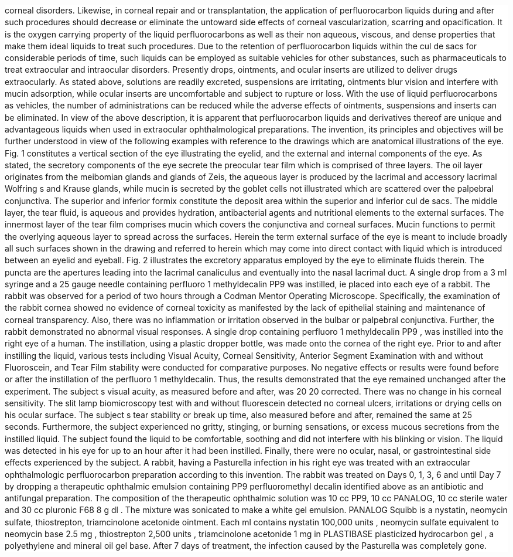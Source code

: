 corneal disorders. Likewise, in corneal repair and or transplantation, the application of perfluorocarbon liquids during and after such procedures should decrease or eliminate the untoward side effects of corneal vascularization, scarring and opacification. It is the oxygen carrying property of the liquid perfluorocarbons as well as their non aqueous, viscous, and dense properties that make them ideal liquids to treat such procedures. Due to the retention of perfluorocarbon liquids within the cul de sacs for considerable periods of time, such liquids can be employed as suitable vehicles for other substances, such as pharmaceuticals to treat extraocular and intraocular disorders. Presently drops, ointments, and ocular inserts are utilized to deliver drugs extraocularly. As stated above, solutions are readily excreted, suspensions are irritating, ointments blur vision and interfere with mucin adsorption, while ocular inserts are uncomfortable and subject to rupture or loss. With the use of liquid perfluorocarbons as vehicles, the number of administrations can be reduced while the adverse effects of ointments, suspensions and inserts can be eliminated. In view of the above description, it is apparent that perfluorocarbon liquids and derivatives thereof are unique and advantageous liquids when used in extraocular ophthalmological preparations. The invention, its principles and objectives will be further understood in view of the following examples with reference to the drawings which are anatomical illustrations of the eye. Fig. 1 constitutes a vertical section of the eye illustrating the eyelid, and the external and internal components of the eye. As stated, the secretory components of the eye secrete the preocular tear film which is comprised of three layers. The oil layer originates from the meibomian glands and glands of Zeis, the aqueous layer is produced by the lacrimal and accessory lacrimal Wolfring s and Krause glands, while mucin is secreted by the goblet cells not illustrated which are scattered over the palpebral conjunctiva. The superior and inferior formix constitute the deposit area within the superior and inferior cul de sacs. The middle layer, the tear fluid, is aqueous and provides hydration, antibacterial agents and nutritional elements to the external surfaces. The innermost layer of the tear film comprises mucin which covers the conjunctiva and corneal surfaces. Mucin functions to permit the overlying aqueous layer to spread across the surfaces. Herein the term external surface of the eye is meant to include broadly all such surfaces shown in the drawing and referred to herein which may come into direct contact with liquid which is introduced between an eyelid and eyeball. Fig. 2 illustrates the excretory apparatus employed by the eye to eliminate fluids therein. The puncta are the apertures leading into the lacrimal canaliculus and eventually into the nasal lacrimal duct. A single drop from a 3 ml syringe and a 25 gauge needle containing perfluoro 1 methyldecalin PP9 was instilled, ie placed into each eye of a rabbit. The rabbit was observed for a period of two hours through a Codman Mentor Operating Microscope. Specifically, the examination of the rabbit cornea showed no evidence of corneal toxicity as manifested by the lack of epithelial staining and maintenance of corneal transparency. Also, there was no inflammation or irritation observed in the bulbar or palpebral conjunctiva. Further, the rabbit demonstrated no abnormal visual responses. A single drop containing perfluoro 1 methyldecalin PP9 , was instilled into the right eye of a human. The instillation, using a plastic dropper bottle, was made onto the cornea of the right eye. Prior to and after instilling the liquid, various tests including Visual Acuity, Corneal Sensitivity, Anterior Segment Examination with and without Fluoroscein, and Tear Film stability were conducted for comparative purposes. No negative effects or results were found before or after the instillation of the perfluoro 1 methyldecalin. Thus, the results demonstrated that the eye remained unchanged after the experiment. The subject s visual acuity, as measured before and after, was 20 20 corrected. There was no change in his corneal sensitivity. The slit lamp biomicroscopy test with and without fluorescein detected no corneal ulcers, irritations or drying cells on his ocular surface. The subject s tear stability or break up time, also measured before and after, remained the same at 25 seconds. Furthermore, the subject experienced no gritty, stinging, or burning sensations, or excess mucous secretions from the instilled liquid. The subject found the liquid to be comfortable, soothing and did not interfere with his blinking or vision. The liquid was detected in his eye for up to an hour after it had been instilled. Finally, there were no ocular, nasal, or gastrointestinal side effects experienced by the subject. A rabbit, having a Pasturella infection in his right eye was treated with an extraocular ophthalmologic perfluorocarbon preparation according to this invention. The rabbit was treated on Days 0, 1, 3, 6 and until Day 7 by dropping a therapeutic ophthalmic emulsion containing PP9 perfluoromethyl decalin identified above as an antibiotic and antifungal preparation. The composition of the therapeutic ophthalmic solution was 10 cc PP9, 10 cc PANALOG, 10 cc sterile water and 30 cc pluronic F68 8 g dl . The mixture was sonicated to make a white gel emulsion. PANALOG Squibb is a nystatin, neomycin sulfate, thiostrepton, triamcinolone acetonide ointment. Each ml contains nystatin 100,000 units , neomycin sulfate equivalent to neomycin base 2.5 mg , thiostrepton 2,500 units , triamcinolone acetonide 1 mg in PLASTIBASE plasticized hydrocarbon gel , a polyethylene and mineral oil gel base. After 7 days of treatment, the infection caused by the Pasturella was completely gone.